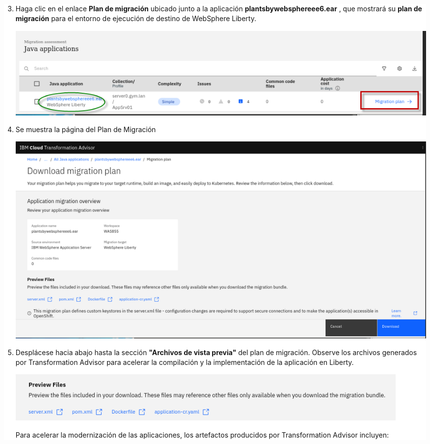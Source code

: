 3. Haga clic en el enlace **Plan de migración** ubicado junto a la aplicación **plantsbywebsphereee6.ear** , que mostrará su **plan de migración** para el entorno de ejecución de destino de WebSphere Liberty.

    ![](./images/media/image48.png)

4. Se muestra la página del Plan de Migración

    ![](./images/media/image49.png)

5. Desplácese hacia abajo hasta la sección **"Archivos de vista previa"** del plan de migración. Observe los archivos generados por Transformation Advisor para acelerar la compilación y la implementación de la aplicación en Liberty.

    ![](./images/media/image50.png)

    Para acelerar la modernización de las aplicaciones, los artefactos producidos por Transformation Advisor incluyen:
